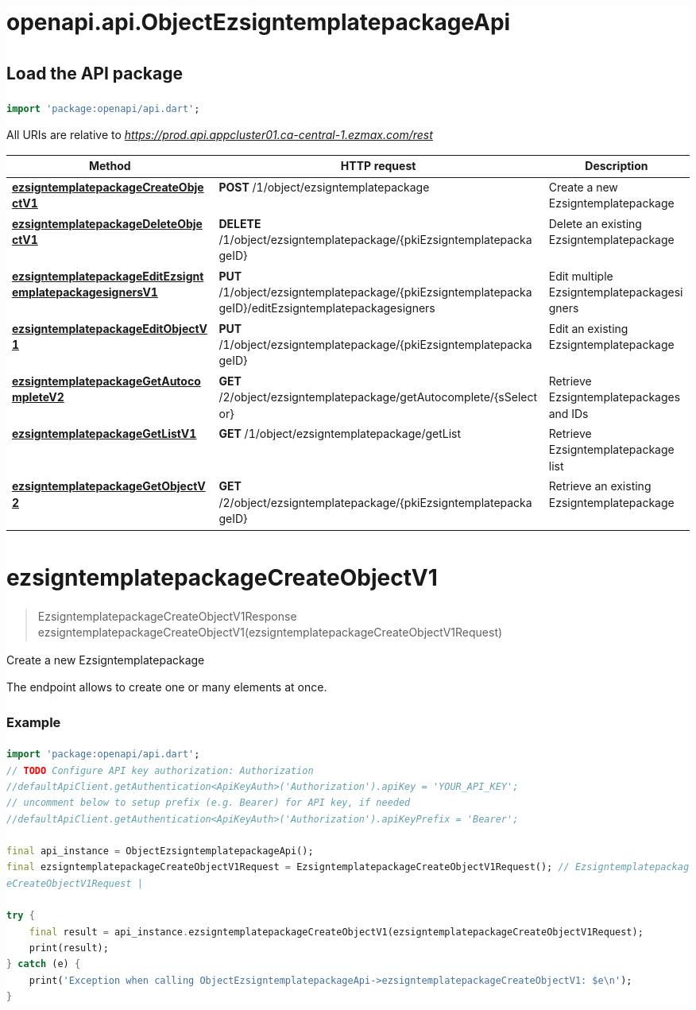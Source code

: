 # openapi.api.ObjectEzsigntemplatepackageApi

## Load the API package
```dart
import 'package:openapi/api.dart';
```

All URIs are relative to *https://prod.api.appcluster01.ca-central-1.ezmax.com/rest*

Method | HTTP request | Description
------------- | ------------- | -------------
[**ezsigntemplatepackageCreateObjectV1**](ObjectEzsigntemplatepackageApi.md#ezsigntemplatepackagecreateobjectv1) | **POST** /1/object/ezsigntemplatepackage | Create a new Ezsigntemplatepackage
[**ezsigntemplatepackageDeleteObjectV1**](ObjectEzsigntemplatepackageApi.md#ezsigntemplatepackagedeleteobjectv1) | **DELETE** /1/object/ezsigntemplatepackage/{pkiEzsigntemplatepackageID} | Delete an existing Ezsigntemplatepackage
[**ezsigntemplatepackageEditEzsigntemplatepackagesignersV1**](ObjectEzsigntemplatepackageApi.md#ezsigntemplatepackageeditezsigntemplatepackagesignersv1) | **PUT** /1/object/ezsigntemplatepackage/{pkiEzsigntemplatepackageID}/editEzsigntemplatepackagesigners | Edit multiple Ezsigntemplatepackagesigners
[**ezsigntemplatepackageEditObjectV1**](ObjectEzsigntemplatepackageApi.md#ezsigntemplatepackageeditobjectv1) | **PUT** /1/object/ezsigntemplatepackage/{pkiEzsigntemplatepackageID} | Edit an existing Ezsigntemplatepackage
[**ezsigntemplatepackageGetAutocompleteV2**](ObjectEzsigntemplatepackageApi.md#ezsigntemplatepackagegetautocompletev2) | **GET** /2/object/ezsigntemplatepackage/getAutocomplete/{sSelector} | Retrieve Ezsigntemplatepackages and IDs
[**ezsigntemplatepackageGetListV1**](ObjectEzsigntemplatepackageApi.md#ezsigntemplatepackagegetlistv1) | **GET** /1/object/ezsigntemplatepackage/getList | Retrieve Ezsigntemplatepackage list
[**ezsigntemplatepackageGetObjectV2**](ObjectEzsigntemplatepackageApi.md#ezsigntemplatepackagegetobjectv2) | **GET** /2/object/ezsigntemplatepackage/{pkiEzsigntemplatepackageID} | Retrieve an existing Ezsigntemplatepackage


# **ezsigntemplatepackageCreateObjectV1**
> EzsigntemplatepackageCreateObjectV1Response ezsigntemplatepackageCreateObjectV1(ezsigntemplatepackageCreateObjectV1Request)

Create a new Ezsigntemplatepackage

The endpoint allows to create one or many elements at once.

### Example
```dart
import 'package:openapi/api.dart';
// TODO Configure API key authorization: Authorization
//defaultApiClient.getAuthentication<ApiKeyAuth>('Authorization').apiKey = 'YOUR_API_KEY';
// uncomment below to setup prefix (e.g. Bearer) for API key, if needed
//defaultApiClient.getAuthentication<ApiKeyAuth>('Authorization').apiKeyPrefix = 'Bearer';

final api_instance = ObjectEzsigntemplatepackageApi();
final ezsigntemplatepackageCreateObjectV1Request = EzsigntemplatepackageCreateObjectV1Request(); // EzsigntemplatepackageCreateObjectV1Request | 

try {
    final result = api_instance.ezsigntemplatepackageCreateObjectV1(ezsigntemplatepackageCreateObjectV1Request);
    print(result);
} catch (e) {
    print('Exception when calling ObjectEzsigntemplatepackageApi->ezsigntemplatepackageCreateObjectV1: $e\n');
}
```
